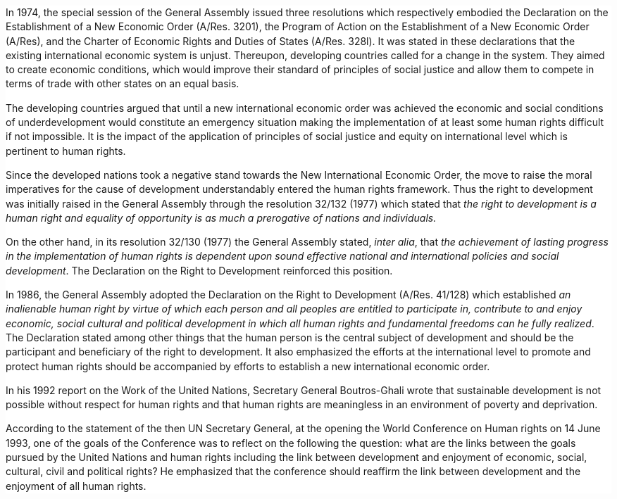 In 1974, the special session of the General Assembly issued three
resolutions which respectively embodied the Declaration on the
Establishment of a New Economic Order (A/Res. 3201), the Program of
Action on the Establishment of a New Economic Order (A/Res), and the
Charter of Economic Rights and Duties of States (A/Res. 328l). It was
stated in these declarations that the existing international economic
system is unjust. Thereupon, developing countries called for a change in
the system. They aimed to create economic conditions, which would
improve their standard of principles of social justice and allow them to
compete in terms of trade with other states on an equal basis.

The developing countries argued that until a new international economic
order was achieved the economic and social conditions of
underdevelopment would constitute an emergency situation making the
implementation of at least some human rights difficult if not
impossible. It is the impact of the application of principles of social
justice and equity on international level which is pertinent to human
rights.

Since the developed nations took a negative stand towards the New
International Economic Order, the move to raise the moral imperatives
for the cause of development understandably entered the human rights
framework. Thus the right to development was initially raised in the
General Assembly through the resolution 32/132 (1977) which stated that
*the right to development is a human right and equality of opportunity
is as much a prerogative of nations and individuals.*

On the other hand, in its resolution 32/130 (1977) the General Assembly
stated, *inter* *alia*, that *the achievement of lasting progress in the
implementation of human rights is dependent upon sound effective
national and international policies and social development*. The
Declaration on the Right to Development reinforced this position.

In 1986, the General Assembly adopted the Declaration on the Right to
Development (A/Res. 41/128) which established *an inalienable human
right by virtue of which each person and all peoples are entitled to
participate in, contribute to and enjoy economic, social cultural and
political development in which all human rights and fundamental freedoms
can he fully realized*.
The Declaration stated among other things that the human person is the
central subject of development and should be the participant and
beneficiary of the right to development. It also emphasized the efforts
at the international level to promote and protect human rights should be
accompanied by efforts to establish a new international economic order.

In his 1992 report on the Work of the United Nations, Secretary General
Boutros-Ghali wrote that sustainable development is not possible without
respect for human rights and that human rights are meaningless in an
environment of poverty and deprivation.

According to the statement of the then UN Secretary General, at the
opening the World Conference on Human rights on 14 June 1993, one of the
goals of the Conference was to reflect on the following the question:
what are the links between the goals pursued by the United Nations and
human rights including the link between development and enjoyment of
economic, social, cultural, civil and political rights? He emphasized
that the conference should reaffirm the link between development and the
enjoyment of all human rights.
